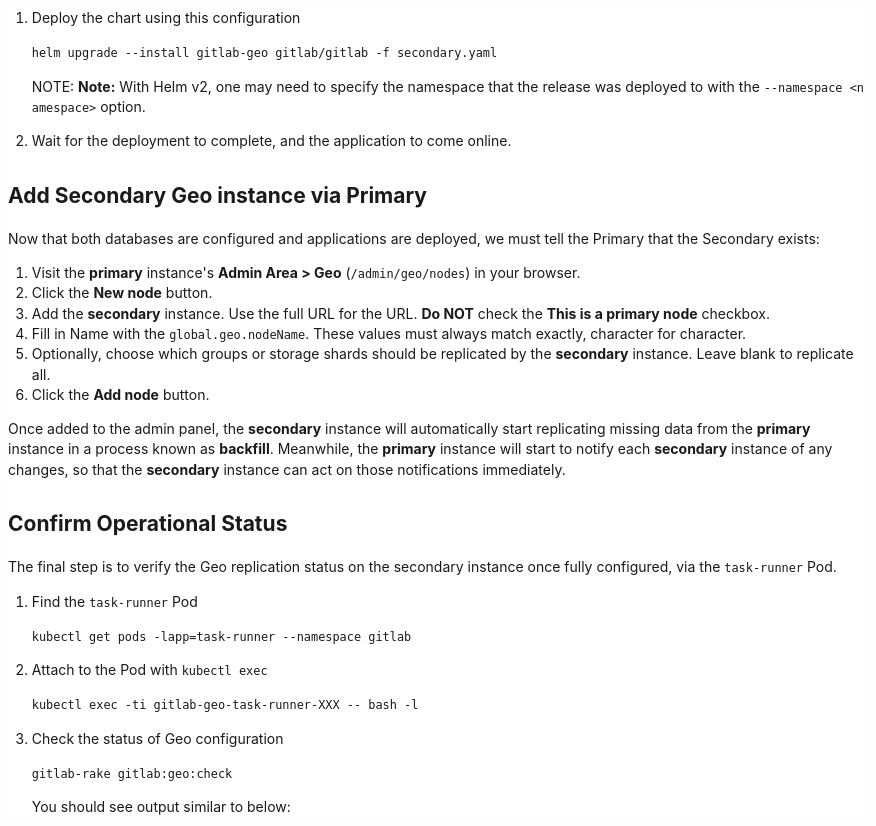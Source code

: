 1. Deploy the chart using this configuration

   ```shell
   helm upgrade --install gitlab-geo gitlab/gitlab -f secondary.yaml
   ```

   NOTE: **Note:**
   With Helm v2, one may need to specify the namespace that the release was
   deployed to with the `--namespace <namespace>` option.

1. Wait for the deployment to complete, and the application to come online.

## Add Secondary Geo instance via Primary

Now that both databases are configured and applications are deployed, we must tell
the Primary that the Secondary exists:

1. Visit the **primary** instance's **Admin Area > Geo**
   (`/admin/geo/nodes`) in your browser.
1. Click the **New node** button.
1. Add the **secondary** instance. Use the full URL for the URL.
   **Do NOT** check the **This is a primary node** checkbox.
1. Fill in Name with the `global.geo.nodeName`. These values must always match exactly, character for character.
1. Optionally, choose which groups or storage shards should be replicated by the
   **secondary** instance. Leave blank to replicate all.
1. Click the **Add node** button.

Once added to the admin panel, the **secondary** instance will automatically start
replicating missing data from the **primary** instance in a process known as **backfill**.
Meanwhile, the **primary** instance will start to notify each **secondary** instance of any changes, so
that the **secondary** instance can act on those notifications immediately.

## Confirm Operational Status

The final step is to verify the Geo replication status on the secondary instance once fully
configured, via the `task-runner` Pod.

1. Find the `task-runner` Pod

   ```shell
   kubectl get pods -lapp=task-runner --namespace gitlab
   ```

1. Attach to the Pod with `kubectl exec`

   ```shell
   kubectl exec -ti gitlab-geo-task-runner-XXX -- bash -l
   ```

1. Check the status of Geo configuration

   ```shell
   gitlab-rake gitlab:geo:check
   ```

   You should see output similar to below:
